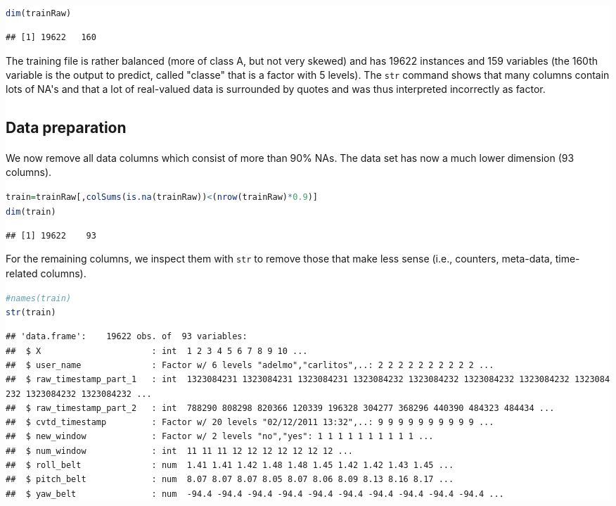 ``` r
dim(trainRaw)
```

    ## [1] 19622   160

The training file is rather balanced (more of class A, but not very skewed) and has 19622 instances and 159 variables (the 160th variable is the output to predict, called "classe" that is a factor with 5 levels). The `str` command shows that many columns contain lots of NA's and that a lot of real-valued data is surrounded by quotes and was thus interpreted incorrectly as factor.

Data preparation
----------------

We now remove all data columns which consist of more than 90% NAs. The data set has now a much lower dimension (93 columns).

``` r
train=trainRaw[,colSums(is.na(trainRaw))<(nrow(trainRaw)*0.9)]
dim(train)
```

    ## [1] 19622    93

For the remaining columns, we inspect them with `str` to remove those that make less sense (i.e., counters, meta-data, time-related columns).

``` r
#names(train)
str(train)
```

    ## 'data.frame':    19622 obs. of  93 variables:
    ##  $ X                      : int  1 2 3 4 5 6 7 8 9 10 ...
    ##  $ user_name              : Factor w/ 6 levels "adelmo","carlitos",..: 2 2 2 2 2 2 2 2 2 2 ...
    ##  $ raw_timestamp_part_1   : int  1323084231 1323084231 1323084231 1323084232 1323084232 1323084232 1323084232 1323084232 1323084232 1323084232 ...
    ##  $ raw_timestamp_part_2   : int  788290 808298 820366 120339 196328 304277 368296 440390 484323 484434 ...
    ##  $ cvtd_timestamp         : Factor w/ 20 levels "02/12/2011 13:32",..: 9 9 9 9 9 9 9 9 9 9 ...
    ##  $ new_window             : Factor w/ 2 levels "no","yes": 1 1 1 1 1 1 1 1 1 1 ...
    ##  $ num_window             : int  11 11 11 12 12 12 12 12 12 12 ...
    ##  $ roll_belt              : num  1.41 1.41 1.42 1.48 1.48 1.45 1.42 1.42 1.43 1.45 ...
    ##  $ pitch_belt             : num  8.07 8.07 8.07 8.05 8.07 8.06 8.09 8.13 8.16 8.17 ...
    ##  $ yaw_belt               : num  -94.4 -94.4 -94.4 -94.4 -94.4 -94.4 -94.4 -94.4 -94.4 -94.4 ...